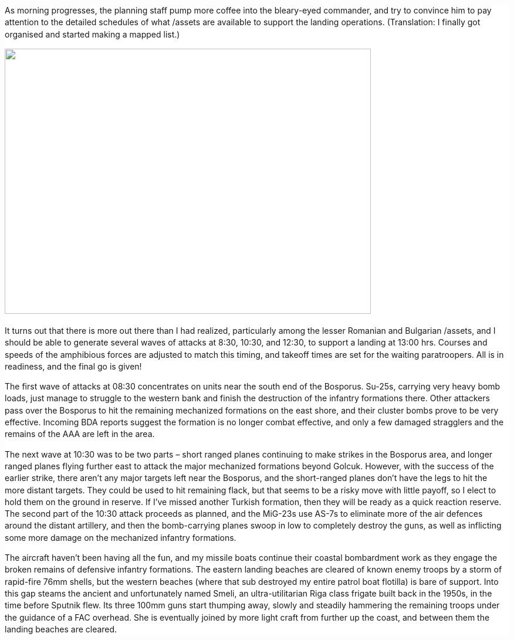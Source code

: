 As morning progresses, the planning staff pump more coffee into the
bleary-eyed commander, and try to convince him to pay attention to the
detailed schedules of what /assets are available to support the landing
operations. (Translation: I finally got organised and started making a
mapped list.)

<img src="/assets\images\aar\mf1_aj\media\image1.png" style="width:6.5in;height:4.70625in" />

It turns out that there is more out there than I had realized,
particularly among the lesser Romanian and Bulgarian /assets, and I
should be able to generate several waves of attacks at 8:30, 10:30, and
12:30, to support a landing at 13:00 hrs. Courses and speeds of the
amphibious forces are adjusted to match this timing, and takeoff times
are set for the waiting paratroopers. All is in readiness, and the final
go is given!

The first wave of attacks at 08:30 concentrates on units near the south
end of the Bosporus. Su-25s, carrying very heavy bomb loads, just manage
to struggle to the western bank and finish the destruction of the
infantry formations there. Other attackers pass over the Bosporus to hit
the remaining mechanized formations on the east shore, and their cluster
bombs prove to be very effective. Incoming BDA reports suggest the
formation is no longer combat effective, and only a few damaged
stragglers and the remains of the AAA are left in the area.

The next wave at 10:30 was to be two parts – short ranged planes
continuing to make strikes in the Bosporus area, and longer ranged
planes flying further east to attack the major mechanized formations
beyond Golcuk. However, with the success of the earlier strike, there
aren’t any major targets left near the Bosporus, and the short-ranged
planes don’t have the legs to hit the more distant targets. They could
be used to hit remaining flack, but that seems to be a risky move with
little payoff, so I elect to hold them on the ground in reserve. If I’ve
missed another Turkish formation, then they will be ready as a quick
reaction reserve. The second part of the 10:30 attack proceeds as
planned, and the MiG-23s use AS-7s to eliminate more of the air defences
around the distant artillery, and then the bomb-carrying planes swoop in
low to completely destroy the guns, as well as inflicting some more
damage on the mechanized infantry formations.

The aircraft haven’t been having all the fun, and my missile boats
continue their coastal bombardment work as they engage the broken
remains of defensive infantry formations. The eastern landing beaches
are cleared of known enemy troops by a storm of rapid-fire 76mm shells,
but the western beaches (where that sub destroyed my entire patrol boat
flotilla) is bare of support. Into this gap steams the ancient and
unfortunately named Smeli, an ultra-utilitarian Riga class frigate built
back in the 1950s, in the time before Sputnik flew. Its three 100mm guns
start thumping away, slowly and steadily hammering the remaining troops
under the guidance of a FAC overhead. She is eventually joined by more
light craft from further up the coast, and between them the landing
beaches are cleared.
